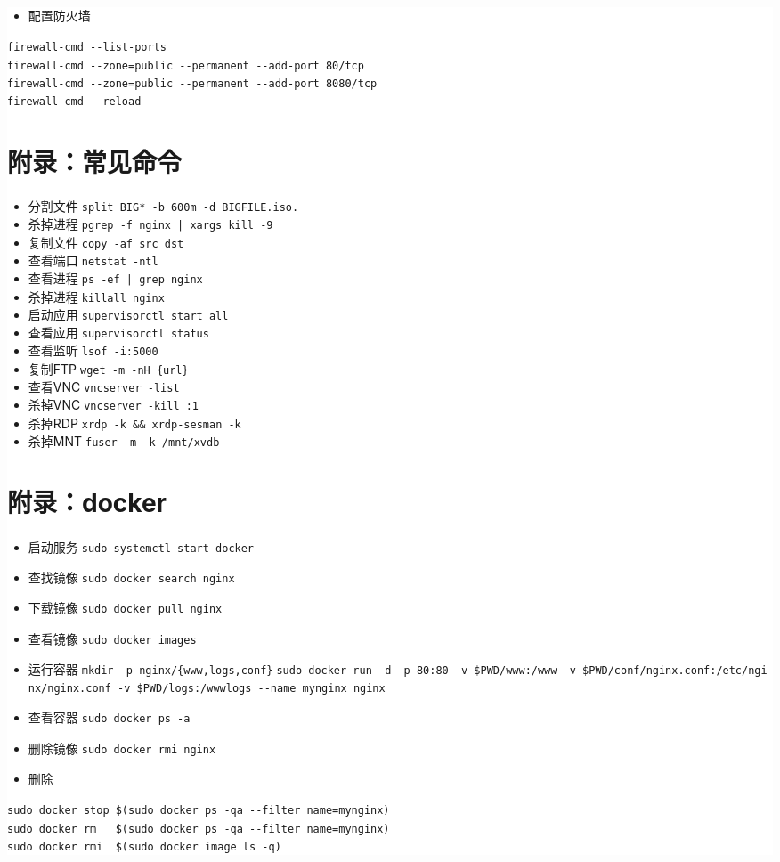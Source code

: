 * 配置防火墙

```
firewall-cmd --list-ports
firewall-cmd --zone=public --permanent --add-port 80/tcp
firewall-cmd --zone=public --permanent --add-port 8080/tcp
firewall-cmd --reload
```

# 附录：常见命令

* 分割文件 `split BIG* -b 600m -d BIGFILE.iso.`
* 杀掉进程 `pgrep -f nginx | xargs kill -9` 
* 复制文件 `copy -af src dst`
* 查看端口 `netstat -ntl`
* 查看进程 `ps -ef | grep nginx`
* 杀掉进程 `killall nginx`
* 启动应用 `supervisorctl start all`
* 查看应用 `supervisorctl status`
* 查看监听 `lsof -i:5000`
* 复制FTP `wget -m -nH {url}`
* 查看VNC `vncserver -list`
* 杀掉VNC `vncserver -kill :1`
* 杀掉RDP `xrdp -k && xrdp-sesman -k`
* 杀掉MNT `fuser -m -k /mnt/xvdb`

# 附录：docker

* 启动服务
`sudo systemctl start docker`

* 查找镜像
`sudo docker search nginx`

* 下载镜像
`sudo docker pull nginx`
    
* 查看镜像
`sudo docker images`

* 运行容器
`mkdir -p nginx/{www,logs,conf}`
`sudo docker run -d -p 80:80 -v $PWD/www:/www -v $PWD/conf/nginx.conf:/etc/nginx/nginx.conf -v $PWD/logs:/wwwlogs --name mynginx nginx`
    
* 查看容器
`sudo docker ps -a`

* 删除镜像
`sudo docker rmi nginx`

* 删除
```
sudo docker stop $(sudo docker ps -qa --filter name=mynginx)
sudo docker rm   $(sudo docker ps -qa --filter name=mynginx)
sudo docker rmi  $(sudo docker image ls -q)
```
